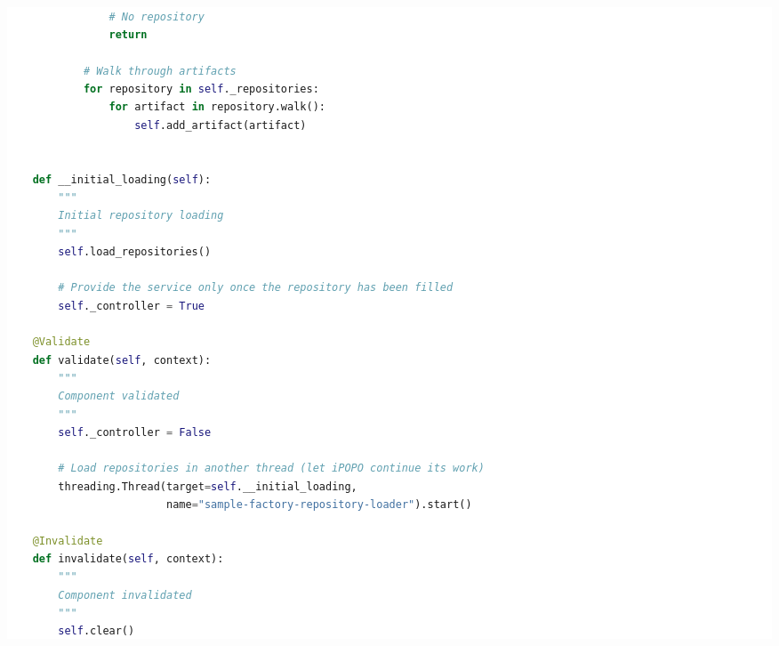 ```python
                # No repository
                return

            # Walk through artifacts
            for repository in self._repositories:
                for artifact in repository.walk():
                    self.add_artifact(artifact)


    def __initial_loading(self):
        """
        Initial repository loading
        """
        self.load_repositories()
        
        # Provide the service only once the repository has been filled
        self._controller = True

    @Validate
    def validate(self, context):
        """
        Component validated
        """
        self._controller = False

        # Load repositories in another thread (let iPOPO continue its work)
        threading.Thread(target=self.__initial_loading,
                         name="sample-factory-repository-loader").start()

    @Invalidate
    def invalidate(self, context):
        """
        Component invalidated
        """
        self.clear()
```
